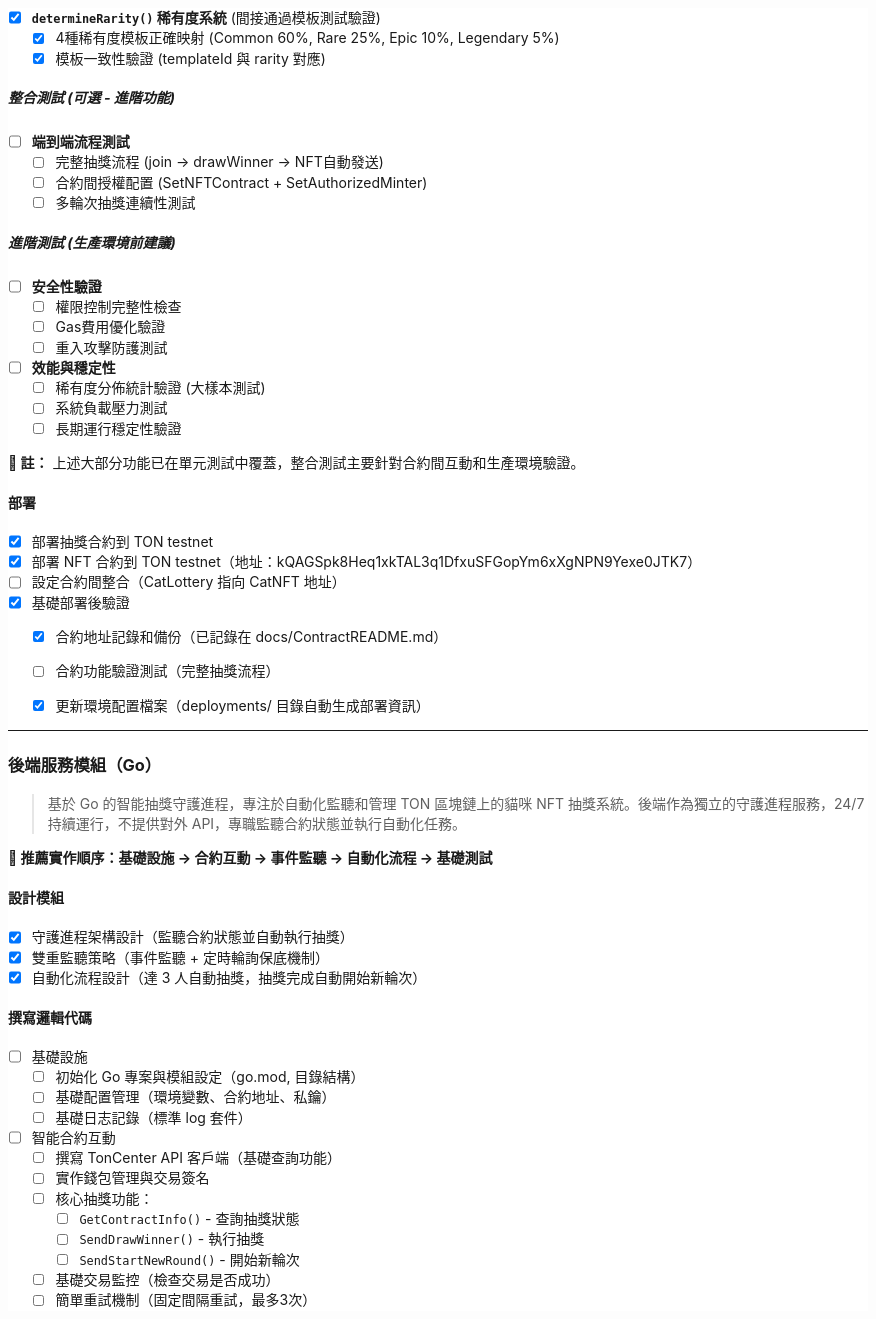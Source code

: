  - [x] **`determineRarity()` 稀有度系統** (間接通過模板測試驗證)
    - [x] 4種稀有度模板正確映射 (Common 60%, Rare 25%, Epic 10%, Legendary 5%)
    - [x] 模板一致性驗證 (templateId 與 rarity 對應)

##### 整合測試 (可選 - 進階功能)
- [ ] **端到端流程測試**
  - [ ] 完整抽獎流程 (join → drawWinner → NFT自動發送)
  - [ ] 合約間授權配置 (SetNFTContract + SetAuthorizedMinter)
  - [ ] 多輪次抽獎連續性測試

##### 進階測試 (生產環境前建議)
- [ ] **安全性驗證**
  - [ ] 權限控制完整性檢查
  - [ ] Gas費用優化驗證
  - [ ] 重入攻擊防護測試

- [ ] **效能與穩定性**
  - [ ] 稀有度分佈統計驗證 (大樣本測試)
  - [ ] 系統負載壓力測試
  - [ ] 長期運行穩定性驗證

**📝 註：** 上述大部分功能已在單元測試中覆蓋，整合測試主要針對合約間互動和生產環境驗證。


#### 部署
- [x] 部署抽獎合約到 TON testnet
- [x] 部署 NFT 合約到 TON testnet（地址：kQAGSpk8Heq1xkTAL3q1DfxuSFGopYm6xXgNPN9Yexe0JTK7）
- [ ] 設定合約間整合（CatLottery 指向 CatNFT 地址）
- [x] 基礎部署後驗證
  - [x] 合約地址記錄和備份（已記錄在 docs/ContractREADME.md）
  - [ ] 合約功能驗證測試（完整抽獎流程）
  - [x] 更新環境配置檔案（deployments/ 目錄自動生成部署資訊）


---
### 後端服務模組（Go）

> 基於 Go 的智能抽獎守護進程，專注於自動化監聽和管理 TON 區塊鏈上的貓咪 NFT 抽獎系統。後端作為獨立的守護進程服務，24/7 持續運行，不提供對外 API，專職監聽合約狀態並執行自動化任務。

**🎯 推薦實作順序：基礎設施 → 合約互動 → 事件監聽 → 自動化流程 → 基礎測試**

#### 設計模組
- [x] 守護進程架構設計（監聽合約狀態並自動執行抽獎）
- [x] 雙重監聽策略（事件監聽 + 定時輪詢保底機制）
- [x] 自動化流程設計（達 3 人自動抽獎，抽獎完成自動開始新輪次）

#### 撰寫邏輯代碼
- [ ] 基礎設施
  - [ ] 初始化 Go 專案與模組設定（go.mod, 目錄結構）
  - [ ] 基礎配置管理（環境變數、合約地址、私鑰）
  - [ ] 基礎日志記錄（標準 log 套件）

- [ ] 智能合約互動
  - [ ] 撰寫 TonCenter API 客戶端（基礎查詢功能）
  - [ ] 實作錢包管理與交易簽名  
  - [ ] 核心抽獎功能：
    - [ ] `GetContractInfo()` - 查詢抽獎狀態
    - [ ] `SendDrawWinner()` - 執行抽獎
    - [ ] `SendStartNewRound()` - 開始新輪次
  - [ ] 基礎交易監控（檢查交易是否成功）
  - [ ] 簡單重試機制（固定間隔重試，最多3次）
